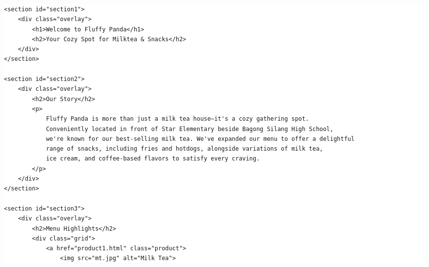     <section id="section1">
        <div class="overlay">
            <h1>Welcome to Fluffy Panda</h1>
            <h2>Your Cozy Spot for Milktea & Snacks</h2>
        </div>
    </section>

    <section id="section2">
        <div class="overlay">
            <h2>Our Story</h2>
            <p>
                Fluffy Panda is more than just a milk tea house—it's a cozy gathering spot. 
                Conveniently located in front of Star Elementary beside Bagong Silang High School, 
                we're known for our best-selling milk tea. We've expanded our menu to offer a delightful 
                range of snacks, including fries and hotdogs, alongside variations of milk tea, 
                ice cream, and coffee-based flavors to satisfy every craving.
            </p>
        </div>
    </section>

    <section id="section3">
        <div class="overlay">
            <h2>Menu Highlights</h2>
            <div class="grid">
                <a href="product1.html" class="product">
                    <img src="mt.jpg" alt="Milk Tea">